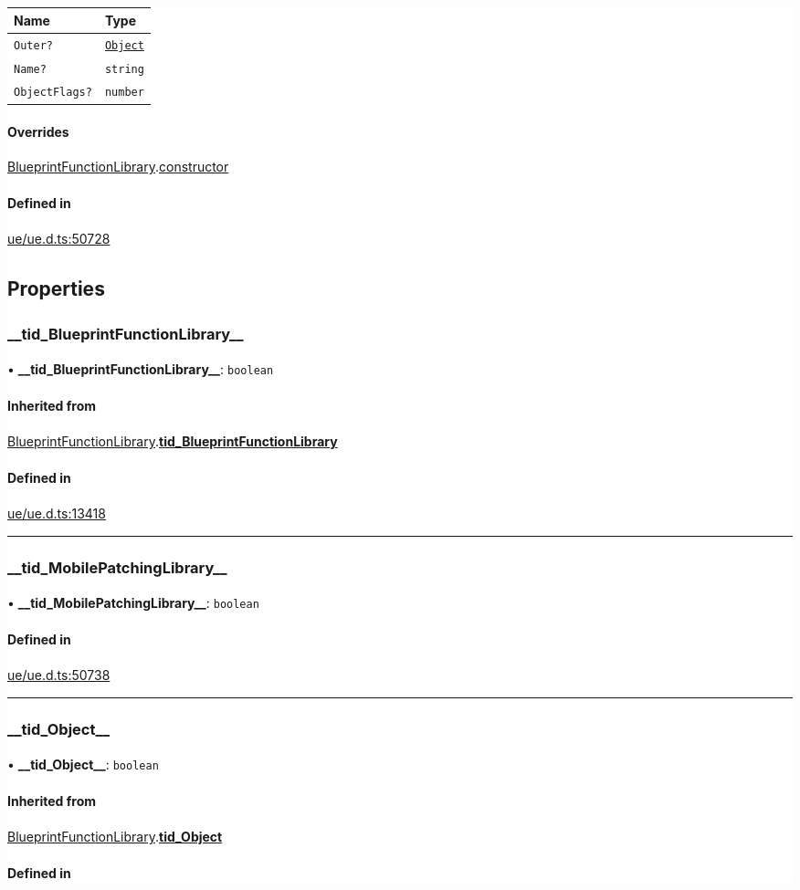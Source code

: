 | Name | Type |
| :------ | :------ |
| `Outer?` | [`Object`](ue_ue.Object.md) |
| `Name?` | `string` |
| `ObjectFlags?` | `number` |

#### Overrides

[BlueprintFunctionLibrary](ue_ue.BlueprintFunctionLibrary.md).[constructor](ue_ue.BlueprintFunctionLibrary.md#constructor)

#### Defined in

[ue/ue.d.ts:50728](https://github.com/YugMetaverse/yug_typings/blob/b7d9b19/ue/ue.d.ts#L50728)

## Properties

### \_\_tid\_BlueprintFunctionLibrary\_\_

• **\_\_tid\_BlueprintFunctionLibrary\_\_**: `boolean`

#### Inherited from

[BlueprintFunctionLibrary](ue_ue.BlueprintFunctionLibrary.md).[__tid_BlueprintFunctionLibrary__](ue_ue.BlueprintFunctionLibrary.md#__tid_blueprintfunctionlibrary__)

#### Defined in

[ue/ue.d.ts:13418](https://github.com/YugMetaverse/yug_typings/blob/b7d9b19/ue/ue.d.ts#L13418)

___

### \_\_tid\_MobilePatchingLibrary\_\_

• **\_\_tid\_MobilePatchingLibrary\_\_**: `boolean`

#### Defined in

[ue/ue.d.ts:50738](https://github.com/YugMetaverse/yug_typings/blob/b7d9b19/ue/ue.d.ts#L50738)

___

### \_\_tid\_Object\_\_

• **\_\_tid\_Object\_\_**: `boolean`

#### Inherited from

[BlueprintFunctionLibrary](ue_ue.BlueprintFunctionLibrary.md).[__tid_Object__](ue_ue.BlueprintFunctionLibrary.md#__tid_object__)

#### Defined in
